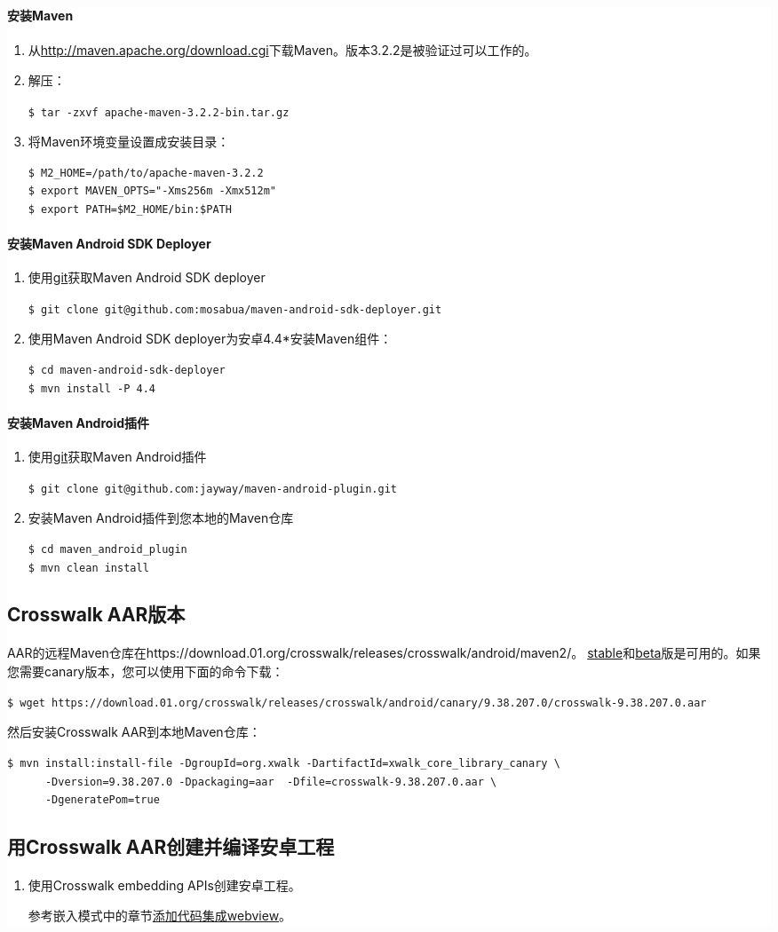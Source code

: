 #### 安装Maven

1.  从<a href="http://maven.apache.org/download.cgi">http://maven.apache.org/download.cgi</a>下载Maven。版本3.2.2是被验证过可以工作的。

2.  解压：

        $ tar -zxvf apache-maven-3.2.2-bin.tar.gz

3.  将Maven环境变量设置成安装目录：

        $ M2_HOME=/path/to/apache-maven-3.2.2
        $ export MAVEN_OPTS="-Xms256m -Xmx512m"
        $ export PATH=$M2_HOME/bin:$PATH

#### 安装Maven Android SDK Deployer

1.  使用[git](https://github.com/mosabua/maven-android-sdk-deployer)获取Maven Android SDK deployer

        $ git clone git@github.com:mosabua/maven-android-sdk-deployer.git

2.  使用Maven Android SDK deployer为安卓4.4*安装Maven组件：

        $ cd maven-android-sdk-deployer
        $ mvn install -P 4.4

#### 安装Maven Android插件

1.  使用[git](https://github.com/jayway/maven-android-plugin)获取Maven Android插件
    
        $ git clone git@github.com:jayway/maven-android-plugin.git

2.  安装Maven Android插件到您本地的Maven仓库
    
        $ cd maven_android_plugin
        $ mvn clean install

## Crosswalk AAR版本

AAR的远程Maven仓库在https://download.01.org/crosswalk/releases/crosswalk/android/maven2/。 [stable](https://download.01.org/crosswalk/releases/crosswalk/android/maven2/org/xwalk/xwalk_core_library/)和[beta](https://download.01.org/crosswalk/releases/crosswalk/android/maven2/org/xwalk/xwalk_core_library_beta/)版是可用的。如果您需要canary版本，您可以使用下面的命令下载：

    $ wget https://download.01.org/crosswalk/releases/crosswalk/android/canary/9.38.207.0/crosswalk-9.38.207.0.aar

然后安装Crosswalk AAR到本地Maven仓库：
    
    $ mvn install:install-file -DgroupId=org.xwalk -DartifactId=xwalk_core_library_canary \
          -Dversion=9.38.207.0 -Dpackaging=aar  -Dfile=crosswalk-9.38.207.0.aar \
          -DgeneratePom=true

## 用Crosswalk AAR创建并编译安卓工程

1.  使用Crosswalk embedding APIs创建安卓工程。

    参考嵌入模式中的章节[添加代码集成webview](/documentation/android/embedding_crosswalk.html#Add-code-to-integrate-the-webview)。
